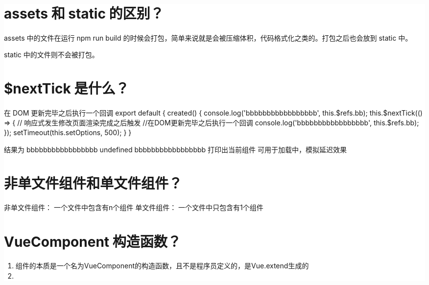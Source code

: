 # assets 和 static 的区别？
assets 中的文件在运行 npm run build 的时候会打包，简单来说就是会被压缩体积，代码格式化之类的。打包之后也会放到 static 中。

static 中的文件则不会被打包。

# $nextTick 是什么？

在 DOM 更新完毕之后执行一个回调
<template>
  <div :class="$style.behavior">
    <TopView :cparams="params" ref="bb"></TopView>
  </div>
</template>
export default {
  created() {
    console.log('bbbbbbbbbbbbbbbbb', this.$refs.bb);
    this.$nextTick(() => {
    // 响应式发生修改页面渲染完成之后触发
    //在DOM更新完毕之后执行一个回调
    console.log('bbbbbbbbbbbbbbbbb', this.$refs.bb);
    });
    setTimeout(this.setOptions, 500);
  }
}

结果为
bbbbbbbbbbbbbbbbb undefined
bbbbbbbbbbbbbbbbb 打印出当前组件
可用于加载中，模拟延迟效果

# 非单文件组件和单文件组件？
非单文件组件：
    一个文件中包含有n个组件
单文件组件：
    一个文件中只包含有1个组件

# VueComponent 构造函数？
1. 组件的本质是一个名为VueComponent的构造函数，且不是程序员定义的，是Vue.extend生成的
2. 